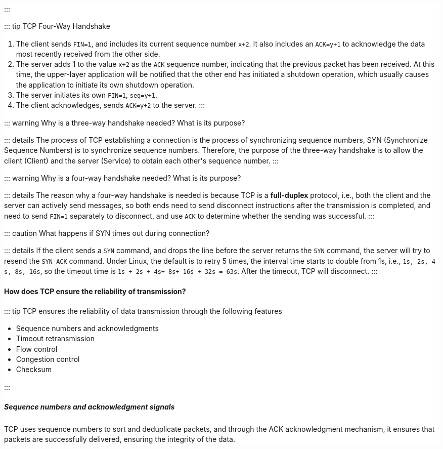 :::

::: tip TCP Four-Way Handshake
1. The client sends `FIN=1`, and includes its current sequence number `x+2`. It also includes an `ACK=y+1` to acknowledge the data most recently received from the other side.
2. The server adds 1 to the value `x+2` as the `ACK` sequence number, indicating that the previous packet has been received. At this time, the upper-layer application will be notified that the other end has initiated a shutdown operation, which usually causes the application to initiate its own shutdown operation.
3. The server initiates its own `FIN=1`, `seq=y+1`.
4. The client acknowledges, sends `ACK=y+2` to the server.
:::

::: warning Why is a three-way handshake needed? What is its purpose?

::: details
The process of TCP establishing a connection is the process of synchronizing sequence numbers, SYN (Synchronize Sequence Numbers) is to synchronize sequence numbers. Therefore, the purpose of the three-way handshake is to allow the client (Client) and the server (Service) to obtain each other's sequence number.
:::

::: warning Why is a four-way handshake needed? What is its purpose?

::: details
The reason why a four-way handshake is needed is because TCP is a **full-duplex** protocol, i.e., both the client and the server can actively send messages, so both ends need to send disconnect instructions after the transmission is completed, and need to send `FIN=1` separately to disconnect, and use `ACK` to determine whether the sending was successful.
:::

::: caution What happens if SYN times out during connection?

::: details
If the client sends a `SYN` command, and drops the line before the server returns the `SYN` command, the server will try to resend the `SYN-ACK` command. Under Linux, the default is to retry 5 times, the interval time starts to double from 1s, i.e., `1s, 2s, 4s, 8s, 16s`, so the timeout time is `1s + 2s + 4s+ 8s+ 16s + 32s = 63s`. After the timeout, TCP will disconnect.
:::


#### How does TCP ensure the reliability of transmission?

::: tip TCP ensures the reliability of data transmission through the following features

- Sequence numbers and acknowledgments
- Timeout retransmission
- Flow control
- Congestion control
- Checksum

:::

##### **Sequence numbers and acknowledgment signals**

TCP uses sequence numbers to sort and deduplicate packets, and through the ACK acknowledgment mechanism, it ensures that packets are successfully delivered, ensuring the integrity of the data.
